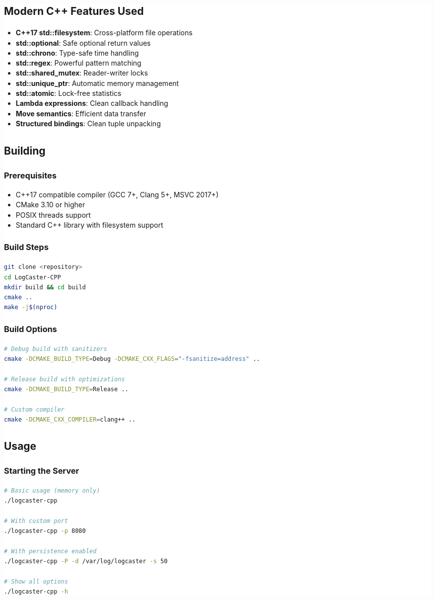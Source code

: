## Modern C++ Features Used
- **C++17 std::filesystem**: Cross-platform file operations
- **std::optional**: Safe optional return values
- **std::chrono**: Type-safe time handling
- **std::regex**: Powerful pattern matching
- **std::shared_mutex**: Reader-writer locks
- **std::unique_ptr**: Automatic memory management
- **std::atomic**: Lock-free statistics
- **Lambda expressions**: Clean callback handling
- **Move semantics**: Efficient data transfer
- **Structured bindings**: Clean tuple unpacking

## Building

### Prerequisites
- C++17 compatible compiler (GCC 7+, Clang 5+, MSVC 2017+)
- CMake 3.10 or higher
- POSIX threads support
- Standard C++ library with filesystem support

### Build Steps
```bash
git clone <repository>
cd LogCaster-CPP
mkdir build && cd build
cmake ..
make -j$(nproc)
```

### Build Options
```bash
# Debug build with sanitizers
cmake -DCMAKE_BUILD_TYPE=Debug -DCMAKE_CXX_FLAGS="-fsanitize=address" ..

# Release build with optimizations
cmake -DCMAKE_BUILD_TYPE=Release ..

# Custom compiler
cmake -DCMAKE_CXX_COMPILER=clang++ ..
```

## Usage

### Starting the Server
```bash
# Basic usage (memory only)
./logcaster-cpp

# With custom port
./logcaster-cpp -p 8080

# With persistence enabled
./logcaster-cpp -P -d /var/log/logcaster -s 50

# Show all options
./logcaster-cpp -h
```
